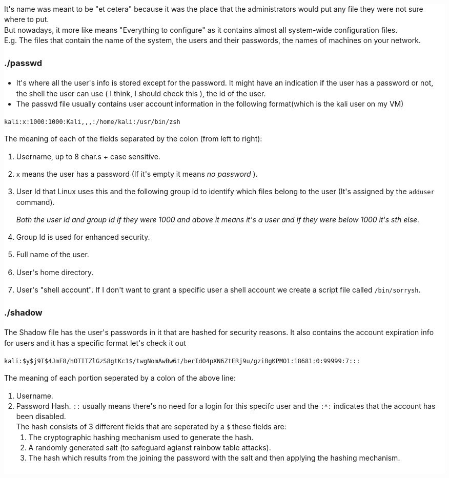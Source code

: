 It's name was meant to be "et cetera" because it was the place that the administrators would put any file they were not sure where to put.  
But nowadays, it more like means "Everything to configure" as it contains almost all system-wide configuration files.  
E.g. The files that contain the name of the system, the users and their passwords, the names of machines on your network.  

### ./passwd  
* It's where all the user's info is stored except for the password. It might have an indication if the user has a password or not, the shell the user can use ( I think, I should check this ), the id of the user.  
* The passwd file usually contains user account information in the following format(which is the kali user on my VM)  
```console
kali:x:1000:1000:Kali,,,:/home/kali:/usr/bin/zsh
```  
The meaning of each of the fields separated by the colon (from left to right):  
1) Username, up to 8 char.s + case sensitive. 
2) `x` means the user has a password (If it's empty it means *no password* ).  
3) User Id that Linux uses this and the following group id to identify which files belong to the user (It's assigned by the `adduser` command).   

     *Both the user id and group id if they were 1000 and above it means it's a user and if they were below 1000 it's sth else.*   

4) Group Id is used for enhanced security.  
5) Full name of the user. 
6) User's home directory. 
7) User's "shell account". If I don't want to grant a specific user a shell account we create a script file called `/bin/sorrysh`.    



### ./shadow   
<span class="linuxBasicsSubs">The Shadow file</span> has the user's passwords in it that are hashed for security reasons. It also contains the account expiration info for users and it has a specific format let's check it out    

```console
kali:$y$j9T$4JmF8/hOTITZlGzS8gtKc1$/twgNomAwBw6t/berIdO4pXN6ZtERj9u/gziBgKPMO1:18681:0:99999:7:::
```  

The meaning of each portion seperated by a colon of the above line:  
1) Username.  
2) Password Hash. `::` usually means there's no need for a login for this specifc user and the `:*:` indicates that the account has been disabled.  
The hash consists of 3 different fields that are seperated by a `$`  these fields are:
    1. The cryptographic hashing mechanism used to generate the hash. 
    2. A randomly generated salt (to safeguard agianst rainbow table attacks).
    3. The hash which results from the joining the password with the salt and then applying the hashing mechanism.  
   <br/>


